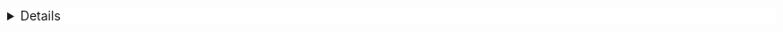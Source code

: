 
<details>
  <summary>Details</summary>
Motivation: To bridge the gap in understanding whether LLMs can effectively provide valuable feedback for creative writing and identify their limitations.

Method: The authors create a dataset of 1,300 intentionally corrupted stories and evaluate the performance of LLMs through both automatic metrics and human evaluation.

Result: LLMs perform well in giving specific and mostly accurate feedback but struggle to pinpoint major writing issues and balance critical versus positive feedback.

